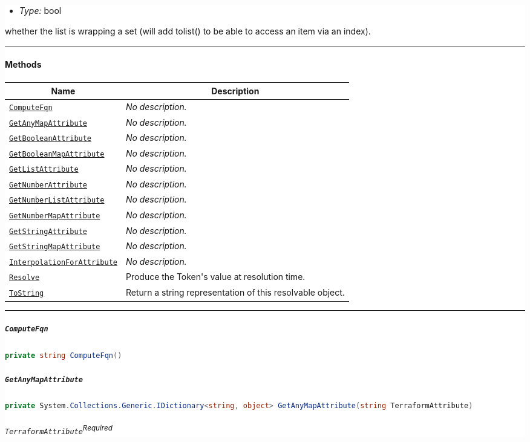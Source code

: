 - *Type:* bool

whether the list is wrapping a set (will add tolist() to be able to access an item via an index).

---

#### Methods <a name="Methods" id="Methods"></a>

| **Name** | **Description** |
| --- | --- |
| <code><a href="#@cdktf/provider-mongodbatlas.dataMongodbatlasProjectIpAddresses.DataMongodbatlasProjectIpAddressesServicesClustersAOutputReference.computeFqn">ComputeFqn</a></code> | *No description.* |
| <code><a href="#@cdktf/provider-mongodbatlas.dataMongodbatlasProjectIpAddresses.DataMongodbatlasProjectIpAddressesServicesClustersAOutputReference.getAnyMapAttribute">GetAnyMapAttribute</a></code> | *No description.* |
| <code><a href="#@cdktf/provider-mongodbatlas.dataMongodbatlasProjectIpAddresses.DataMongodbatlasProjectIpAddressesServicesClustersAOutputReference.getBooleanAttribute">GetBooleanAttribute</a></code> | *No description.* |
| <code><a href="#@cdktf/provider-mongodbatlas.dataMongodbatlasProjectIpAddresses.DataMongodbatlasProjectIpAddressesServicesClustersAOutputReference.getBooleanMapAttribute">GetBooleanMapAttribute</a></code> | *No description.* |
| <code><a href="#@cdktf/provider-mongodbatlas.dataMongodbatlasProjectIpAddresses.DataMongodbatlasProjectIpAddressesServicesClustersAOutputReference.getListAttribute">GetListAttribute</a></code> | *No description.* |
| <code><a href="#@cdktf/provider-mongodbatlas.dataMongodbatlasProjectIpAddresses.DataMongodbatlasProjectIpAddressesServicesClustersAOutputReference.getNumberAttribute">GetNumberAttribute</a></code> | *No description.* |
| <code><a href="#@cdktf/provider-mongodbatlas.dataMongodbatlasProjectIpAddresses.DataMongodbatlasProjectIpAddressesServicesClustersAOutputReference.getNumberListAttribute">GetNumberListAttribute</a></code> | *No description.* |
| <code><a href="#@cdktf/provider-mongodbatlas.dataMongodbatlasProjectIpAddresses.DataMongodbatlasProjectIpAddressesServicesClustersAOutputReference.getNumberMapAttribute">GetNumberMapAttribute</a></code> | *No description.* |
| <code><a href="#@cdktf/provider-mongodbatlas.dataMongodbatlasProjectIpAddresses.DataMongodbatlasProjectIpAddressesServicesClustersAOutputReference.getStringAttribute">GetStringAttribute</a></code> | *No description.* |
| <code><a href="#@cdktf/provider-mongodbatlas.dataMongodbatlasProjectIpAddresses.DataMongodbatlasProjectIpAddressesServicesClustersAOutputReference.getStringMapAttribute">GetStringMapAttribute</a></code> | *No description.* |
| <code><a href="#@cdktf/provider-mongodbatlas.dataMongodbatlasProjectIpAddresses.DataMongodbatlasProjectIpAddressesServicesClustersAOutputReference.interpolationForAttribute">InterpolationForAttribute</a></code> | *No description.* |
| <code><a href="#@cdktf/provider-mongodbatlas.dataMongodbatlasProjectIpAddresses.DataMongodbatlasProjectIpAddressesServicesClustersAOutputReference.resolve">Resolve</a></code> | Produce the Token's value at resolution time. |
| <code><a href="#@cdktf/provider-mongodbatlas.dataMongodbatlasProjectIpAddresses.DataMongodbatlasProjectIpAddressesServicesClustersAOutputReference.toString">ToString</a></code> | Return a string representation of this resolvable object. |

---

##### `ComputeFqn` <a name="ComputeFqn" id="@cdktf/provider-mongodbatlas.dataMongodbatlasProjectIpAddresses.DataMongodbatlasProjectIpAddressesServicesClustersAOutputReference.computeFqn"></a>

```csharp
private string ComputeFqn()
```

##### `GetAnyMapAttribute` <a name="GetAnyMapAttribute" id="@cdktf/provider-mongodbatlas.dataMongodbatlasProjectIpAddresses.DataMongodbatlasProjectIpAddressesServicesClustersAOutputReference.getAnyMapAttribute"></a>

```csharp
private System.Collections.Generic.IDictionary<string, object> GetAnyMapAttribute(string TerraformAttribute)
```

###### `TerraformAttribute`<sup>Required</sup> <a name="TerraformAttribute" id="@cdktf/provider-mongodbatlas.dataMongodbatlasProjectIpAddresses.DataMongodbatlasProjectIpAddressesServicesClustersAOutputReference.getAnyMapAttribute.parameter.terraformAttribute"></a>
